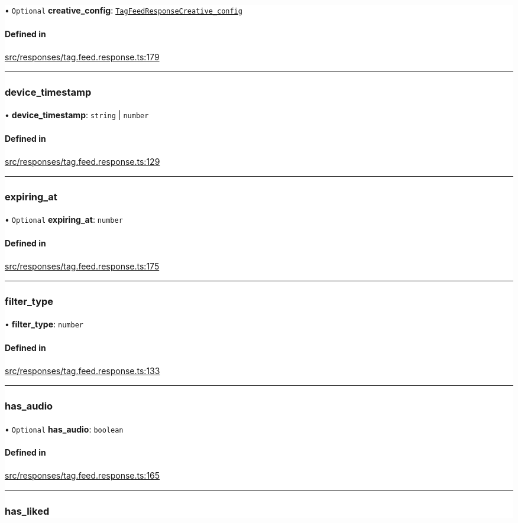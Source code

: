 • `Optional` **creative\_config**: [`TagFeedResponseCreative_config`](TagFeedResponseCreative_config.md)

#### Defined in

[src/responses/tag.feed.response.ts:179](https://github.com/Nerixyz/instagram-private-api/blob/0e0721c/src/responses/tag.feed.response.ts#L179)

___

### device\_timestamp

• **device\_timestamp**: `string` \| `number`

#### Defined in

[src/responses/tag.feed.response.ts:129](https://github.com/Nerixyz/instagram-private-api/blob/0e0721c/src/responses/tag.feed.response.ts#L129)

___

### expiring\_at

• `Optional` **expiring\_at**: `number`

#### Defined in

[src/responses/tag.feed.response.ts:175](https://github.com/Nerixyz/instagram-private-api/blob/0e0721c/src/responses/tag.feed.response.ts#L175)

___

### filter\_type

• **filter\_type**: `number`

#### Defined in

[src/responses/tag.feed.response.ts:133](https://github.com/Nerixyz/instagram-private-api/blob/0e0721c/src/responses/tag.feed.response.ts#L133)

___

### has\_audio

• `Optional` **has\_audio**: `boolean`

#### Defined in

[src/responses/tag.feed.response.ts:165](https://github.com/Nerixyz/instagram-private-api/blob/0e0721c/src/responses/tag.feed.response.ts#L165)

___

### has\_liked
